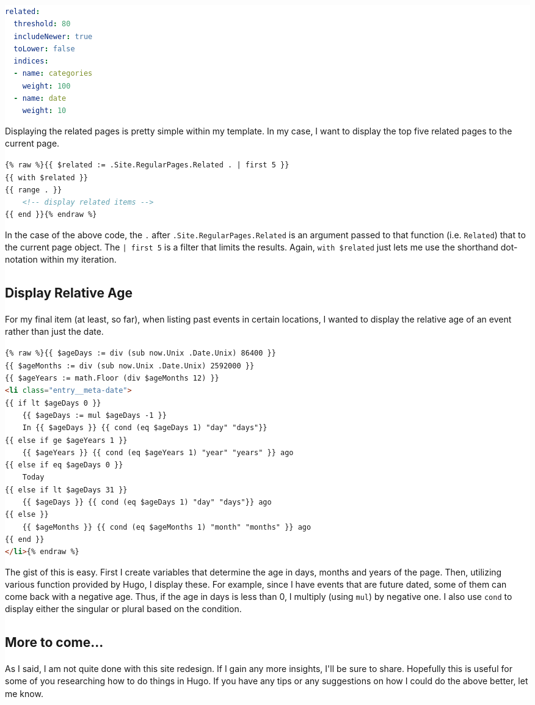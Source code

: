 ```yaml
related:
  threshold: 80
  includeNewer: true
  toLower: false
  indices:
  - name: categories
    weight: 100
  - name: date
    weight: 10
```

Displaying the related pages is pretty simple within my template. In my case, I want to display the top five related pages to the current page.

```html
{% raw %}{{ $related := .Site.RegularPages.Related . | first 5 }}
{{ with $related }}
{{ range . }}
	<!-- display related items -->
{{ end }}{% endraw %}
```
In the case of the above code, the `.` after `.Site.RegularPages.Related` is an argument passed to that function (i.e. `Related`) that to the current page object. The `| first 5` is a filter that limits the results. Again, `with $related` just lets me use the shorthand dot-notation within my iteration.

## Display Relative Age

For my final item (at least, so far), when listing past events in certain locations, I wanted to display the relative age of an event rather than just the date.

```html
{% raw %}{{ $ageDays := div (sub now.Unix .Date.Unix) 86400 }}
{{ $ageMonths := div (sub now.Unix .Date.Unix) 2592000 }}
{{ $ageYears := math.Floor (div $ageMonths 12) }}
<li class="entry__meta-date">
{{ if lt $ageDays 0 }}
	{{ $ageDays := mul $ageDays -1 }}
	In {{ $ageDays }} {{ cond (eq $ageDays 1) "day" "days"}}
{{ else if ge $ageYears 1 }}
	{{ $ageYears }} {{ cond (eq $ageYears 1) "year" "years" }} ago
{{ else if eq $ageDays 0 }}
	Today
{{ else if lt $ageDays 31 }}
	{{ $ageDays }} {{ cond (eq $ageDays 1) "day" "days"}} ago
{{ else }}
	{{ $ageMonths }} {{ cond (eq $ageMonths 1) "month" "months" }} ago
{{ end }}
</li>{% endraw %}
```

The gist of this is easy. First I create variables that determine the age in days, months and years of the page. Then, utilizing various function provided by Hugo, I display these. For example, since I have events that are future dated, some of them can come back with a negative age. Thus, if the age in days is less than 0, I multiply (using `mul`) by negative one. I also use `cond` to display either the singular or plural based on the condition.

## More to come...

As I said, I am not quite done with this site redesign. If I gain any more insights, I'll be sure to share. Hopefully this is useful for some of you researching how to do things in Hugo. If you have any tips or any suggestions on how I could do the above better, let me know.
